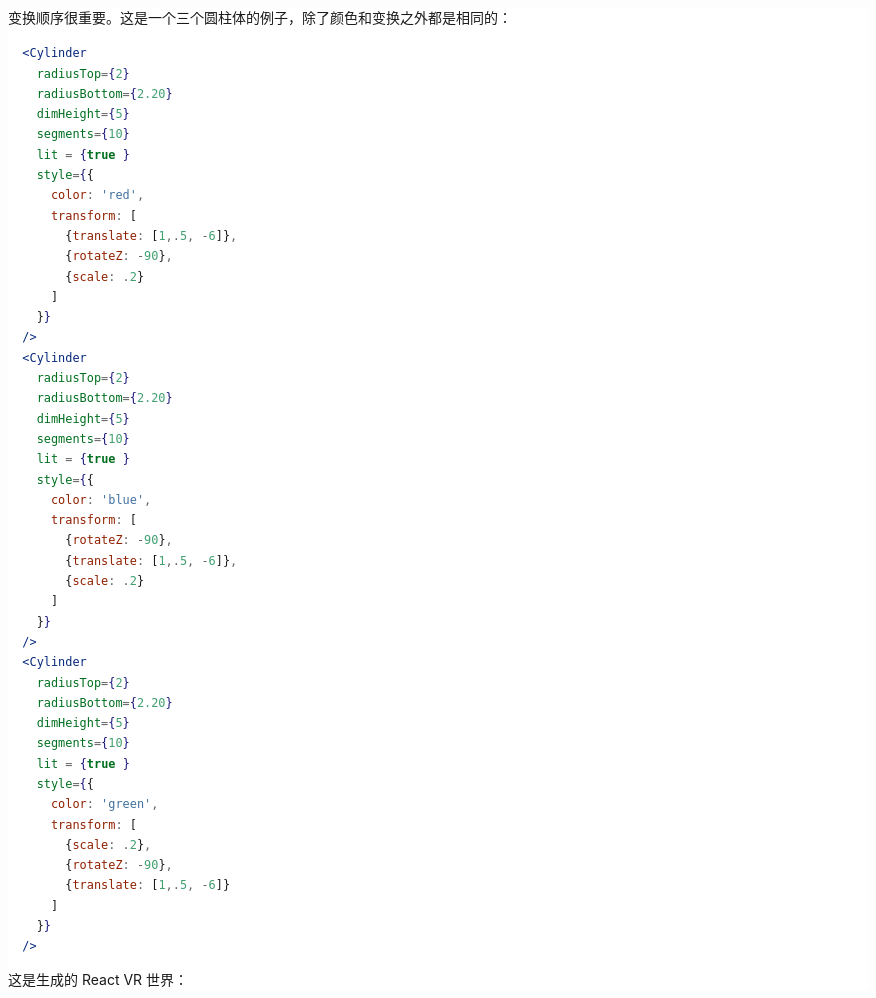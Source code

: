 变换顺序很重要。这是一个三个圆柱体的例子，除了颜色和变换之外都是相同的：

```jsx
  <Cylinder
    radiusTop={2} 
    radiusBottom={2.20} 
    dimHeight={5} 
    segments={10} 
    lit = {true }
    style={{
      color: 'red',
      transform: [
        {translate: [1,.5, -6]},
        {rotateZ: -90}, 
        {scale: .2}
      ]
    }}
  />
  <Cylinder
    radiusTop={2} 
    radiusBottom={2.20} 
    dimHeight={5} 
    segments={10} 
    lit = {true }
    style={{
      color: 'blue',
      transform: [
        {rotateZ: -90}, 
        {translate: [1,.5, -6]},
        {scale: .2}
      ]
    }}
  />
  <Cylinder
    radiusTop={2} 
    radiusBottom={2.20} 
    dimHeight={5} 
    segments={10} 
    lit = {true }
    style={{
      color: 'green',
      transform: [
        {scale: .2},
        {rotateZ: -90}, 
        {translate: [1,.5, -6]}
      ]
    }}
  />

```

这是生成的 React VR 世界：
